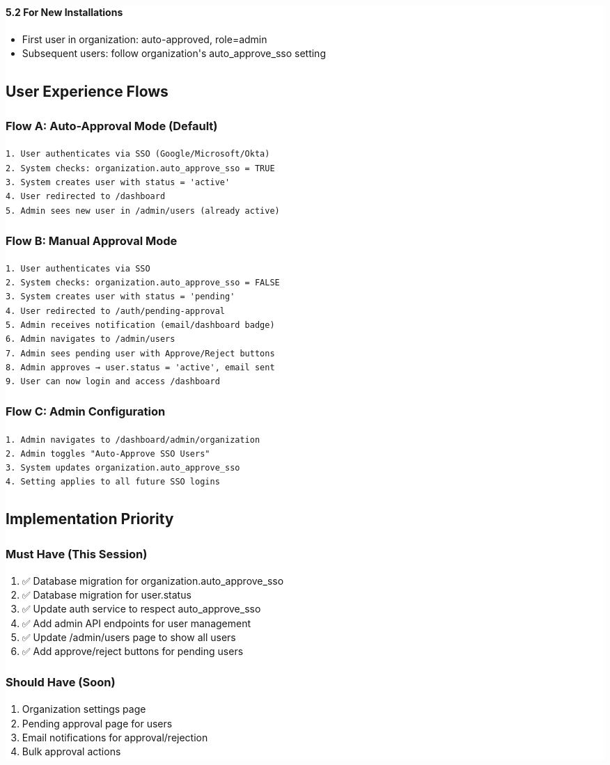 #### 5.2 For New Installations
- First user in organization: auto-approved, role=admin
- Subsequent users: follow organization's auto_approve_sso setting

## User Experience Flows

### Flow A: Auto-Approval Mode (Default)
```
1. User authenticates via SSO (Google/Microsoft/Okta)
2. System checks: organization.auto_approve_sso = TRUE
3. System creates user with status = 'active'
4. User redirected to /dashboard
5. Admin sees new user in /admin/users (already active)
```

### Flow B: Manual Approval Mode
```
1. User authenticates via SSO
2. System checks: organization.auto_approve_sso = FALSE
3. System creates user with status = 'pending'
4. User redirected to /auth/pending-approval
5. Admin receives notification (email/dashboard badge)
6. Admin navigates to /admin/users
7. Admin sees pending user with Approve/Reject buttons
8. Admin approves → user.status = 'active', email sent
9. User can now login and access /dashboard
```

### Flow C: Admin Configuration
```
1. Admin navigates to /dashboard/admin/organization
2. Admin toggles "Auto-Approve SSO Users"
3. System updates organization.auto_approve_sso
4. Setting applies to all future SSO logins
```

## Implementation Priority

### Must Have (This Session)
1. ✅ Database migration for organization.auto_approve_sso
2. ✅ Database migration for user.status
3. ✅ Update auth service to respect auto_approve_sso
4. ✅ Add admin API endpoints for user management
5. ✅ Update /admin/users page to show all users
6. ✅ Add approve/reject buttons for pending users

### Should Have (Soon)
1. Organization settings page
2. Pending approval page for users
3. Email notifications for approval/rejection
4. Bulk approval actions
